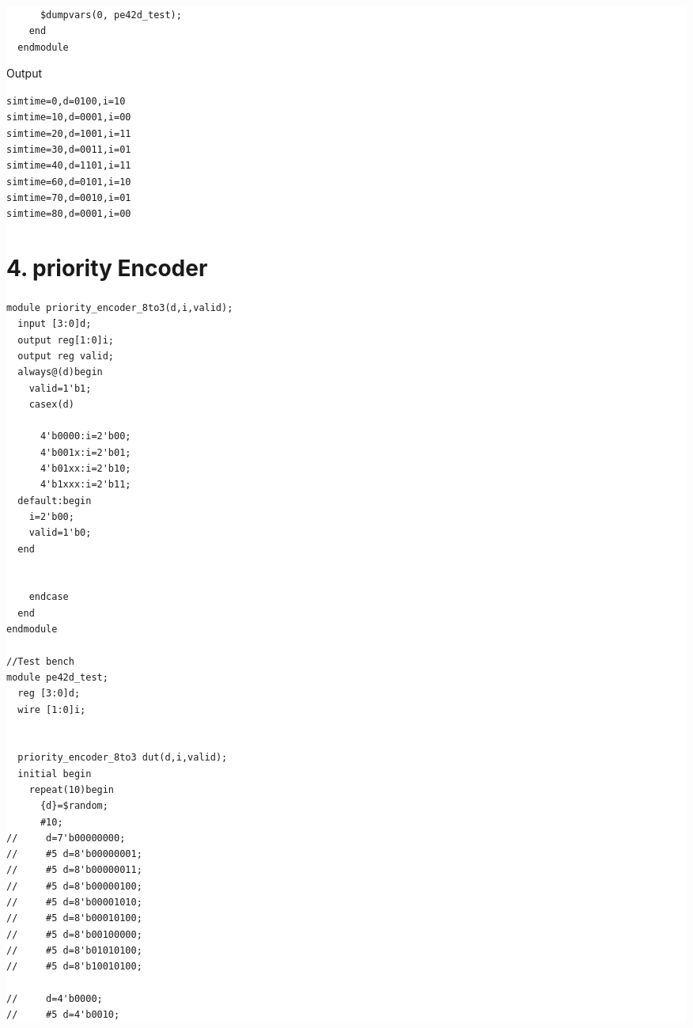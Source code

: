 ```
      $dumpvars(0, pe42d_test);
    end
  endmodule
```
Output
```
simtime=0,d=0100,i=10
simtime=10,d=0001,i=00
simtime=20,d=1001,i=11
simtime=30,d=0011,i=01
simtime=40,d=1101,i=11
simtime=60,d=0101,i=10
simtime=70,d=0010,i=01
simtime=80,d=0001,i=00
```
# 4. priority Encoder
```
module priority_encoder_8to3(d,i,valid);
  input [3:0]d;
  output reg[1:0]i;
  output reg valid;
  always@(d)begin
    valid=1'b1;
    casex(d)
      
      4'b0000:i=2'b00;
      4'b001x:i=2'b01;
      4'b01xx:i=2'b10;
      4'b1xxx:i=2'b11;
  default:begin 
    i=2'b00;
    valid=1'b0;
  end
    

    endcase
  end
endmodule

//Test bench
module pe42d_test;
  reg [3:0]d;
  wire [1:0]i;

  
  priority_encoder_8to3 dut(d,i,valid);
  initial begin 
    repeat(10)begin
      {d}=$random;
      #10;
//     d=7'b00000000;
//     #5 d=8'b00000001;
//     #5 d=8'b00000011;
//     #5 d=8'b00000100;
//     #5 d=8'b00001010;
//     #5 d=8'b00010100;
//     #5 d=8'b00100000;
//     #5 d=8'b01010100;
//     #5 d=8'b10010100;
    
//     d=4'b0000;
//     #5 d=4'b0010;
```